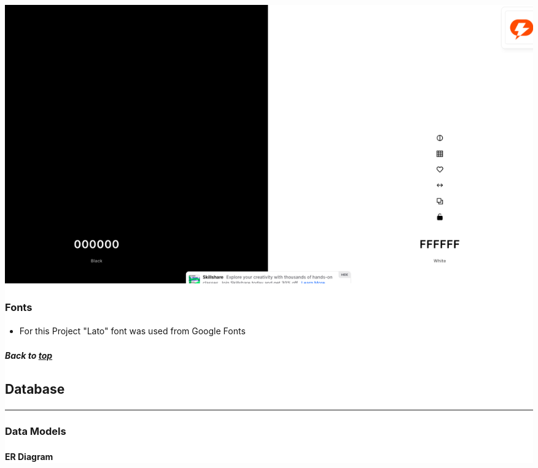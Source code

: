![Colour pallete](docs/colour_pallete.png)

### Fonts

- For this Project "Lato" font was used from Google Fonts

##### Back to [top](#table-of-contents)

## Database
***

### Data Models

#### ER Diagram
